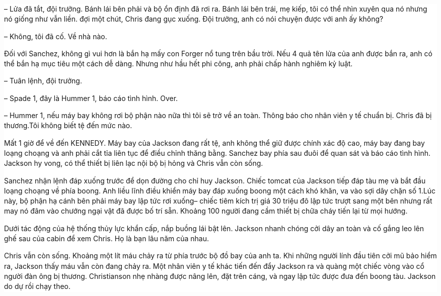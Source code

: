 – Lửa đã tắt, đội trưởng. Bánh lái bên phải và bộ ổn định đã rơi ra. Bánh lái bên trái, mẹ kiếp, tôi có thể nhìn xuyên qua nó nhưng nó giống như vẫn liền. đợi một chút, Chris đang gục xuống. Đội trưởng, anh có nói chuyện được với anh ấy không?

– Không, tôi đã cố. Về nhà nào.

Đối với Sanchez, không gì vui hơn là bắn hạ mấy con Forger nổ tung trên bầu trời. Nếu 4 quả tên lửa của anh được bắn ra, anh có thể bắn hạ mục tiêu một cách dễ dàng. Nhưng như hầu hết phi công, anh phải chấp hành nghiêm kỷ luật.

– Tuân lệnh, đội trưởng.

– Spade 1, đây là Hummer 1, báo cáo tình hình. Over.

– Hummer 1, nếu máy bay không rơi bộ phận nào nữa thì tôi sẽ trở về an toàn. Thông báo cho nhân viên y tế chuẩn bị. Chris đã bị thương.Tôi không biết tệ đến mức nào.

Mất 1 giờ để về đến KENNEDY. Máy bay của Jackson đang rất tệ, anh không thể giữ được chính xác độ cao, máy bay đang bay loạng choạng và anh phải cắt tỉa liên tục để điều chỉnh thăng bằng. Sanchez bay phía sau đuôi để quan sát và báo cáo tình hình. Jackson hy vong, có thể thiết bị liên lạc nội bộ bị hỏng và Chris vẫn còn sống.

Sanchez nhận lệnh đáp xuống trước để dọn đường cho chỉ huy Jackson. Chiếc tomcat của Jackson tiếp đáp tàu mẹ và bắt đầu loạng choạng về phía boong. Anh liều lĩnh điều khiển máy bay đáp xuống boong một cách khó khăn, va vào sợi dây chặn số 1.Lúc này, bộ phận hạ cánh bên phải máy bay lập tức rơi xuống– chiếc tiêm kích trị giá 30 triệu đô lập tức trượt sang một bên nhưng rất may nó đâm vào chướng ngại vật đã được bố trí sẵn. Khoảng 100 người đang cầm thiết bị chữa cháy tiến lại từ mọi hướng.

Dưới tác động của hệ thống thủy lực khẩn cấp, nắp buồng lái bật lên. Jackson nhanh chóng cởi dây an toàn và cố gắng leo lên ghế sau của cabin để xem Chris. Họ là bạn lâu năm của nhau.

Chris vẫn còn sống. Khoảng một lít máu chảy ra từ phía trước bộ đồ bay của anh ta. Khi những người lính đầu tiên cởi mũ bảo hiểm ra, Jackson thấy máu vẫn còn đang chảy ra. Một nhân viên y tế khác tiến đến đẩy Jackson ra và quàng một chiếc vòng vào cổ người đàn ông bị thương. Christianson nhẹ nhàng được nâng lên, đặt trên cáng, và ngay lập tức được đưa đến boong tàu. Jackson do dự rồi chạy theo.
